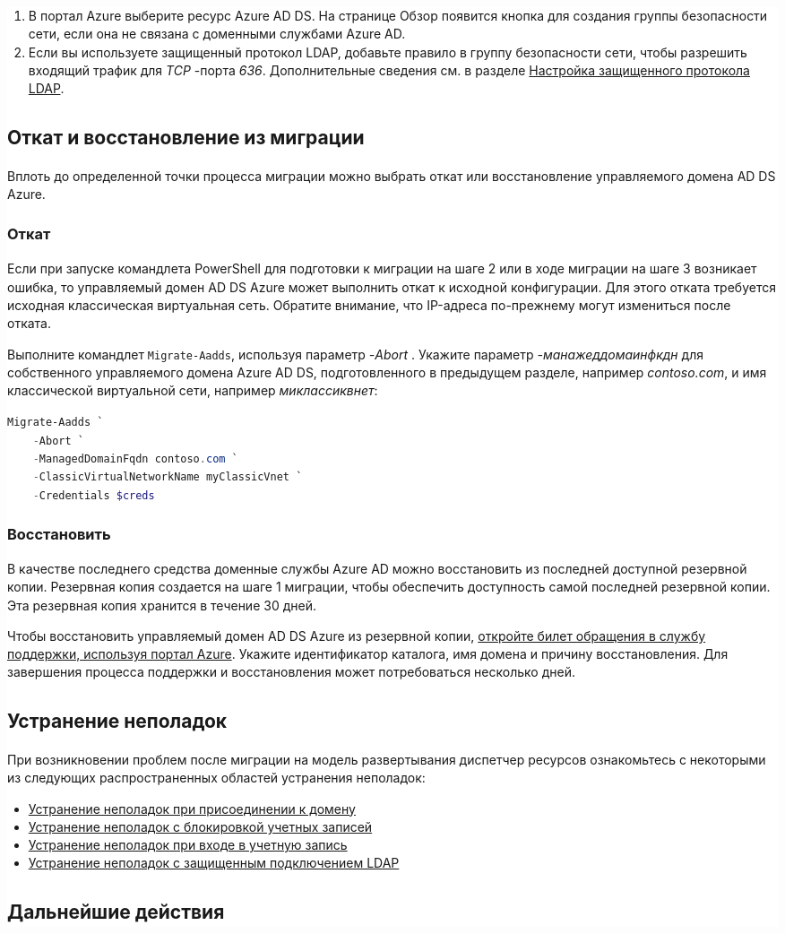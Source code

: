 1. В портал Azure выберите ресурс Azure AD DS. На странице Обзор появится кнопка для создания группы безопасности сети, если она не связана с доменными службами Azure AD.
1. Если вы используете защищенный протокол LDAP, добавьте правило в группу безопасности сети, чтобы разрешить входящий трафик для *TCP* -порта *636*. Дополнительные сведения см. в разделе [Настройка защищенного протокола LDAP][secure-ldap].

## <a name="roll-back-and-restore-from-migration"></a>Откат и восстановление из миграции

Вплоть до определенной точки процесса миграции можно выбрать откат или восстановление управляемого домена AD DS Azure.

### <a name="roll-back"></a>Откат

Если при запуске командлета PowerShell для подготовки к миграции на шаге 2 или в ходе миграции на шаге 3 возникает ошибка, то управляемый домен AD DS Azure может выполнить откат к исходной конфигурации. Для этого отката требуется исходная классическая виртуальная сеть. Обратите внимание, что IP-адреса по-прежнему могут измениться после отката.

Выполните командлет `Migrate-Aadds`, используя параметр *-Abort* . Укажите параметр *-манажеддомаинфкдн* для собственного управляемого домена Azure AD DS, подготовленного в предыдущем разделе, например *contoso.com*, и имя классической виртуальной сети, например *миклассиквнет*:

```powershell
Migrate-Aadds `
    -Abort `
    -ManagedDomainFqdn contoso.com `
    -ClassicVirtualNetworkName myClassicVnet `
    -Credentials $creds
```

### <a name="restore"></a>Восстановить

В качестве последнего средства доменные службы Azure AD можно восстановить из последней доступной резервной копии. Резервная копия создается на шаге 1 миграции, чтобы обеспечить доступность самой последней резервной копии. Эта резервная копия хранится в течение 30 дней.

Чтобы восстановить управляемый домен AD DS Azure из резервной копии, [откройте билет обращения в службу поддержки, используя портал Azure][azure-support]. Укажите идентификатор каталога, имя домена и причину восстановления. Для завершения процесса поддержки и восстановления может потребоваться несколько дней.

## <a name="troubleshooting"></a>Устранение неполадок

При возникновении проблем после миграции на модель развертывания диспетчер ресурсов ознакомьтесь с некоторыми из следующих распространенных областей устранения неполадок:

* [Устранение неполадок при присоединении к домену][troubleshoot-domain-join]
* [Устранение неполадок с блокировкой учетных записей][troubleshoot-account-lockout]
* [Устранение неполадок при входе в учетную запись][troubleshoot-sign-in]
* [Устранение неполадок с защищенным подключением LDAP][tshoot-ldaps]

## <a name="next-steps"></a>Дальнейшие действия


[azure-bastion]: ../bastion/bastion-overview.md
[network-considerations]: network-considerations.md
[azure-powershell]: /powershell/azure/overview
[network-ports]: network-considerations.md#network-security-groups-and-required-ports
[Connect-AzAccount]: /powershell/module/az.accounts/connect-azaccount
[Set-AzContext]: /powershell/module/az.accounts/set-azcontext
[Get-AzResource]: /powershell/module/az.resources/get-azresource
[Set-AzResource]: /powershell/module/az.resources/set-azresource
[network-resources]: network-considerations.md#network-resources-used-by-azure-ad-ds
[update-dns]: tutorial-create-instance.md#update-dns-settings-for-the-azure-virtual-network
[azure-support]: ../active-directory/fundamentals/active-directory-troubleshooting-support-howto.md
[security-audits]: security-audit-events.md
[notifications]: notifications.md
[password-policy]: password-policy.md
[secure-ldap]: tutorial-configure-ldaps.md
[migrate-iaas]: ../virtual-machines/windows/migration-classic-resource-manager-overview.md
[join-windows]: join-windows-vm.md
[tutorial-create-management-vm]: tutorial-create-management-vm.md
[troubleshoot-domain-join]: troubleshoot-domain-join.md
[troubleshoot-account-lockout]: troubleshoot-account-lockout.md
[troubleshoot-sign-in]: troubleshoot-sign-in.md
[tshoot-ldaps]: tshoot-ldaps.md
[get-credential]: /powershell/module/microsoft.powershell.security/get-credential
[powershell-script]: https://www.powershellgallery.com/packages/Migrate-Aadds/